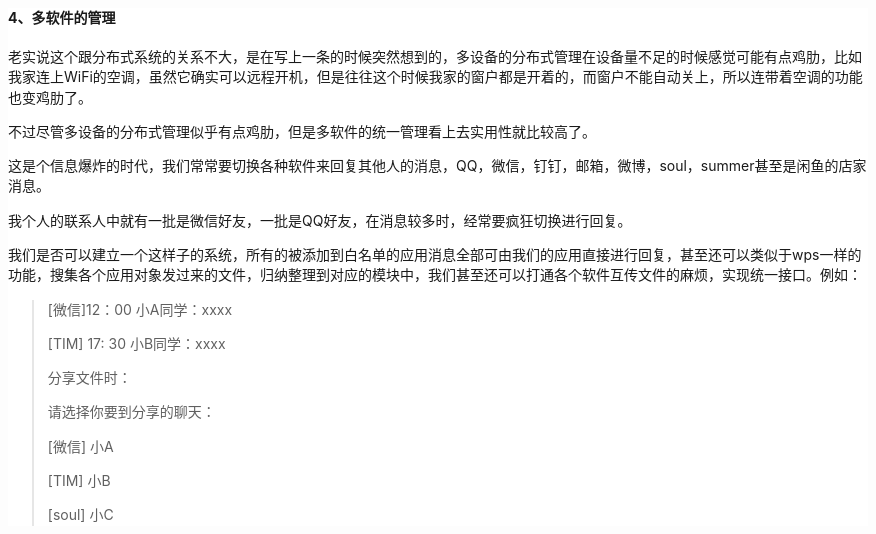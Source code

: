#### 4、多软件的管理

老实说这个跟分布式系统的关系不大，是在写上一条的时候突然想到的，多设备的分布式管理在设备量不足的时候感觉可能有点鸡肋，比如我家连上WiFi的空调，虽然它确实可以远程开机，但是往往这个时候我家的窗户都是开着的，而窗户不能自动关上，所以连带着空调的功能也变鸡肋了。

不过尽管多设备的分布式管理似乎有点鸡肋，但是多软件的统一管理看上去实用性就比较高了。

这是个信息爆炸的时代，我们常常要切换各种软件来回复其他人的消息，QQ，微信，钉钉，邮箱，微博，soul，summer甚至是闲鱼的店家消息。

我个人的联系人中就有一批是微信好友，一批是QQ好友，在消息较多时，经常要疯狂切换进行回复。

我们是否可以建立一个这样子的系统，所有的被添加到白名单的应用消息全部可由我们的应用直接进行回复，甚至还可以类似于wps一样的功能，搜集各个应用对象发过来的文件，归纳整理到对应的模块中，我们甚至还可以打通各个软件互传文件的麻烦，实现统一接口。例如：

> [微信]12：00 小A同学：xxxx
>
> [TIM] 17:   30 小B同学：xxxx
>
> 分享文件时：
>
> 请选择你要到分享的聊天：
>
> [微信]	小A
>
> [TIM]	 小B
>
> [soul]	小C